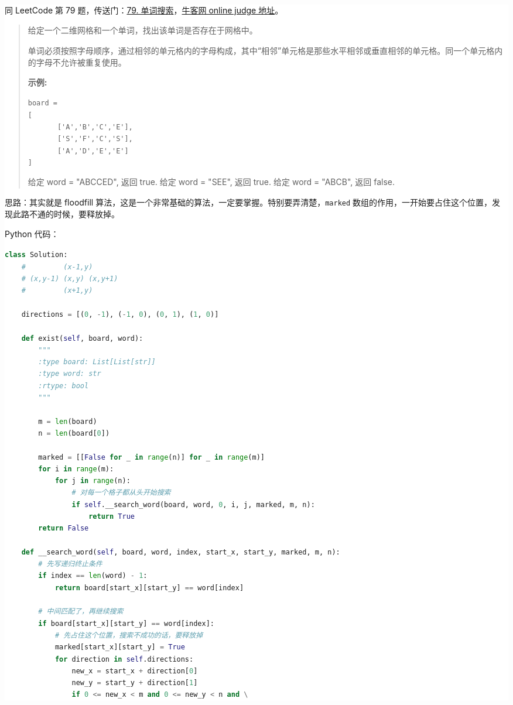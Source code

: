 同 LeetCode 第 79 题，传送门：[79. 单词搜索](https://leetcode-cn.com/problems/word-search/)，[牛客网 online judge 地址](https://www.nowcoder.com/practice/c61c6999eecb4b8f88a98f66b273a3cc?tpId=13&tqId=11218&tPage=4&rp=4&ru=/ta/coding-interviews&qru=/ta/coding-interviews/question-ranking)。

> 给定一个二维网格和一个单词，找出该单词是否存在于网格中。
>
> 单词必须按照字母顺序，通过相邻的单元格内的字母构成，其中“相邻”单元格是那些水平相邻或垂直相邻的单元格。同一个单元格内的字母不允许被重复使用。
>
> **示例:**
>
> ```
> board =
> [
>        ['A','B','C','E'],
>        ['S','F','C','S'],
>        ['A','D','E','E']
> ]
> ```
>
> 给定 word = "ABCCED", 返回 true.
> 给定 word = "SEE", 返回 true.
> 给定 word = "ABCB", 返回 false.

思路：其实就是 floodfill 算法，这是一个非常基础的算法，一定要掌握。特别要弄清楚，`marked` 数组的作用，一开始要占住这个位置，发现此路不通的时候，要释放掉。

Python 代码：

```python
class Solution:
    #         (x-1,y)
    # (x,y-1) (x,y) (x,y+1)
    #         (x+1,y)

    directions = [(0, -1), (-1, 0), (0, 1), (1, 0)]

    def exist(self, board, word):
        """
        :type board: List[List[str]]
        :type word: str
        :rtype: bool
        """

        m = len(board)
        n = len(board[0])

        marked = [[False for _ in range(n)] for _ in range(m)]
        for i in range(m):
            for j in range(n):
                # 对每一个格子都从头开始搜索
                if self.__search_word(board, word, 0, i, j, marked, m, n):
                    return True
        return False

    def __search_word(self, board, word, index, start_x, start_y, marked, m, n):
        # 先写递归终止条件
        if index == len(word) - 1:
            return board[start_x][start_y] == word[index]

        # 中间匹配了，再继续搜索
        if board[start_x][start_y] == word[index]:
            # 先占住这个位置，搜索不成功的话，要释放掉
            marked[start_x][start_y] = True
            for direction in self.directions:
                new_x = start_x + direction[0]
                new_y = start_y + direction[1]
                if 0 <= new_x < m and 0 <= new_y < n and \
```